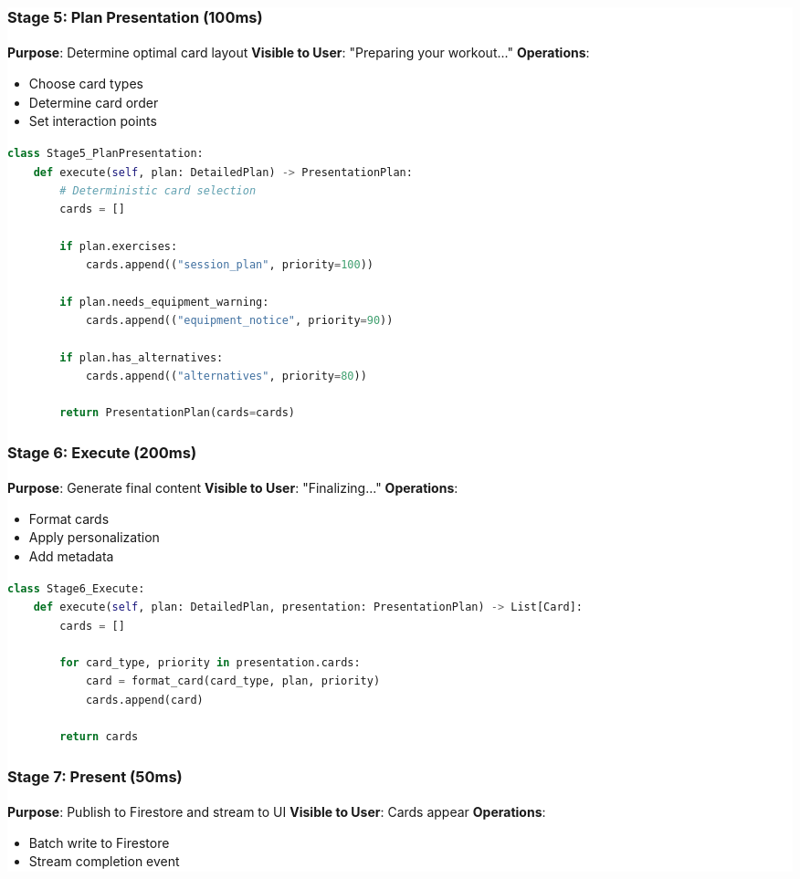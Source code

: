 ### Stage 5: Plan Presentation (100ms)
**Purpose**: Determine optimal card layout
**Visible to User**: "Preparing your workout..."
**Operations**:
- Choose card types
- Determine card order
- Set interaction points

```python
class Stage5_PlanPresentation:
    def execute(self, plan: DetailedPlan) -> PresentationPlan:
        # Deterministic card selection
        cards = []
        
        if plan.exercises:
            cards.append(("session_plan", priority=100))
            
        if plan.needs_equipment_warning:
            cards.append(("equipment_notice", priority=90))
            
        if plan.has_alternatives:
            cards.append(("alternatives", priority=80))
        
        return PresentationPlan(cards=cards)
```

### Stage 6: Execute (200ms)
**Purpose**: Generate final content
**Visible to User**: "Finalizing..."
**Operations**:
- Format cards
- Apply personalization
- Add metadata

```python
class Stage6_Execute:
    def execute(self, plan: DetailedPlan, presentation: PresentationPlan) -> List[Card]:
        cards = []
        
        for card_type, priority in presentation.cards:
            card = format_card(card_type, plan, priority)
            cards.append(card)
        
        return cards
```

### Stage 7: Present (50ms)
**Purpose**: Publish to Firestore and stream to UI
**Visible to User**: Cards appear
**Operations**:
- Batch write to Firestore
- Stream completion event
